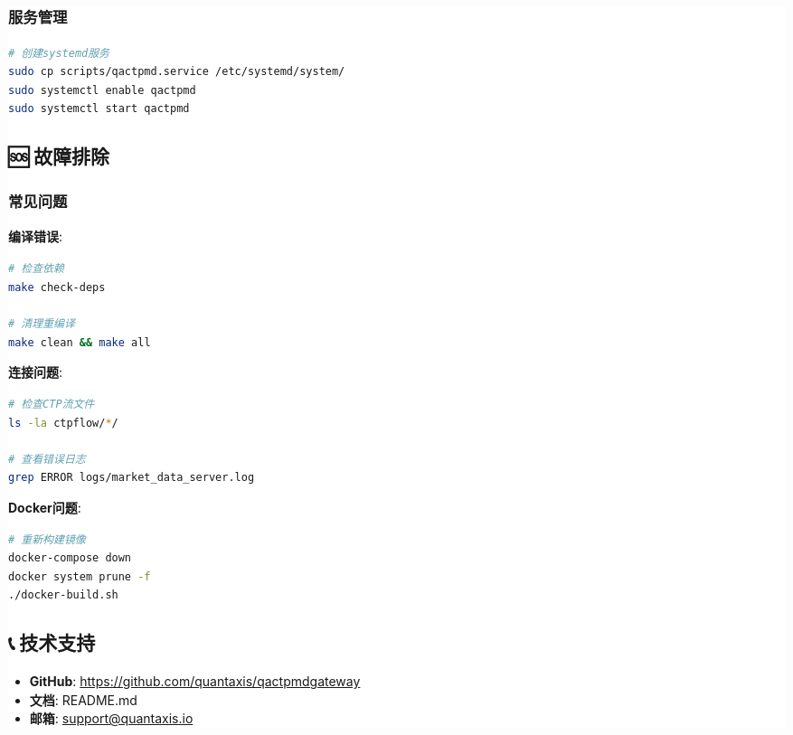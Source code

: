 ### 服务管理
```bash
# 创建systemd服务
sudo cp scripts/qactpmd.service /etc/systemd/system/
sudo systemctl enable qactpmd
sudo systemctl start qactpmd
```

## 🆘 故障排除

### 常见问题

**编译错误**:
```bash
# 检查依赖
make check-deps

# 清理重编译
make clean && make all
```

**连接问题**:
```bash
# 检查CTP流文件
ls -la ctpflow/*/

# 查看错误日志
grep ERROR logs/market_data_server.log
```

**Docker问题**:
```bash
# 重新构建镜像
docker-compose down
docker system prune -f
./docker-build.sh
```

## 📞 技术支持

- **GitHub**: https://github.com/quantaxis/qactpmdgateway
- **文档**: README.md
- **邮箱**: support@quantaxis.io